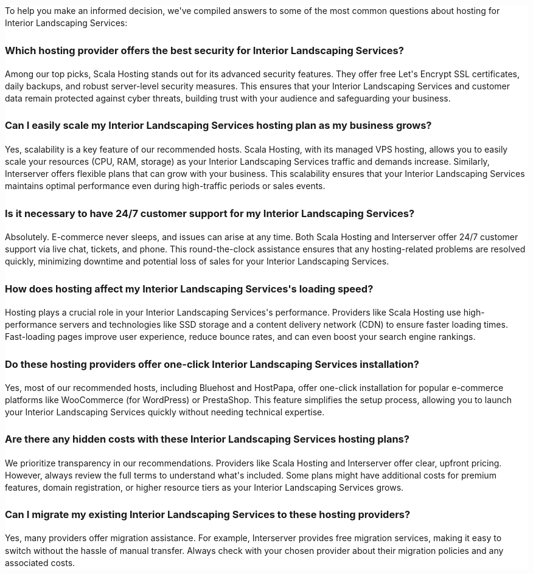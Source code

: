 To help you make an informed decision, we've compiled answers to some of the most common questions about hosting for Interior Landscaping Services:

### Which hosting provider offers the best security for Interior Landscaping Services? 
Among our top picks, Scala Hosting stands out for its advanced security features. They offer free Let's Encrypt SSL certificates, daily backups, and robust server-level security measures. This ensures that your Interior Landscaping Services and customer data remain protected against cyber threats, building trust with your audience and safeguarding your business.

### Can I easily scale my Interior Landscaping Services hosting plan as my business grows? 
Yes, scalability is a key feature of our recommended hosts. Scala Hosting, with its managed VPS hosting, allows you to easily scale your resources (CPU, RAM, storage) as your Interior Landscaping Services traffic and demands increase. Similarly, Interserver offers flexible plans that can grow with your business. This scalability ensures that your Interior Landscaping Services maintains optimal performance even during high-traffic periods or sales events.

### Is it necessary to have 24/7 customer support for my Interior Landscaping Services? 
Absolutely. E-commerce never sleeps, and issues can arise at any time. Both Scala Hosting and Interserver offer 24/7 customer support via live chat, tickets, and phone. This round-the-clock assistance ensures that any hosting-related problems are resolved quickly, minimizing downtime and potential loss of sales for your Interior Landscaping Services.

### How does hosting affect my Interior Landscaping Services's loading speed? 
Hosting plays a crucial role in your Interior Landscaping Services's performance. Providers like Scala Hosting use high-performance servers and technologies like SSD storage and a content delivery network (CDN) to ensure faster loading times. Fast-loading pages improve user experience, reduce bounce rates, and can even boost your search engine rankings.

### Do these hosting providers offer one-click Interior Landscaping Services installation? 
Yes, most of our recommended hosts, including Bluehost and HostPapa, offer one-click installation for popular e-commerce platforms like WooCommerce (for WordPress) or PrestaShop. This feature simplifies the setup process, allowing you to launch your Interior Landscaping Services quickly without needing technical expertise.

### Are there any hidden costs with these Interior Landscaping Services hosting plans? 
We prioritize transparency in our recommendations. Providers like Scala Hosting and Interserver offer clear, upfront pricing. However, always review the full terms to understand what's included. Some plans might have additional costs for premium features, domain registration, or higher resource tiers as your Interior Landscaping Services grows.

### Can I migrate my existing Interior Landscaping Services to these hosting providers? 
Yes, many providers offer migration assistance. For example, Interserver provides free migration services, making it easy to switch without the hassle of manual transfer. Always check with your chosen provider about their migration policies and any associated costs.
